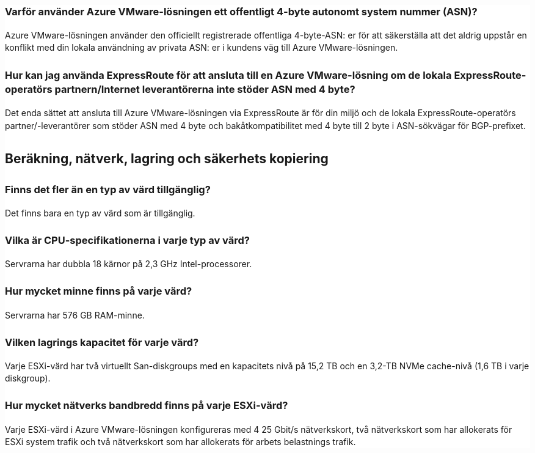 ### <a name="why-does-azure-vmware-solution-use-a-public-4-byte-autonomous-system-number-asn"></a>Varför använder Azure VMware-lösningen ett offentligt 4-byte autonomt system nummer (ASN)?
Azure VMware-lösningen använder den officiellt registrerade offentliga 4-byte-ASN: er för att säkerställa att det aldrig uppstår en konflikt med din lokala användning av privata ASN: er i kundens väg till Azure VMware-lösningen.
 
### <a name="how-can-i-use-expressroute-to-connect-to-azure-vmware-solution-if-the-on-premises-expressroute-carrier-partnersisps-dont-support-4-byte-asn"></a>Hur kan jag använda ExpressRoute för att ansluta till en Azure VMware-lösning om de lokala ExpressRoute-operatörs partnern/Internet leverantörerna inte stöder ASN med 4 byte?
Det enda sättet att ansluta till Azure VMware-lösningen via ExpressRoute är för din miljö och de lokala ExpressRoute-operatörs partner/-leverantörer som stöder ASN med 4 byte och bakåtkompatibilitet med 4 byte till 2 byte i ASN-sökvägar för BGP-prefixet.

## <a name="compute-network-storage-and-backup"></a>Beräkning, nätverk, lagring och säkerhets kopiering

### <a name="is-there-more-than-one-type-of-host-available"></a>Finns det fler än en typ av värd tillgänglig?

Det finns bara en typ av värd som är tillgänglig.

### <a name="what-are-the-cpu-specifications-in-each-type-of-host"></a>Vilka är CPU-specifikationerna i varje typ av värd?

Servrarna har dubbla 18 kärnor på 2,3 GHz Intel-processorer.

### <a name="how-much-memory-is-in-each-host"></a>Hur mycket minne finns på varje värd?

Servrarna har 576 GB RAM-minne.

### <a name="what-is-the-storage-capacity-of-each-host"></a>Vilken lagrings kapacitet för varje värd?

Varje ESXi-värd har två virtuellt San-diskgroups med en kapacitets nivå på 15,2 TB och en 3,2-TB NVMe cache-nivå (1,6 TB i varje diskgroup).

### <a name="how-much-network-bandwidth-is-available-in-each-esxi-host"></a>Hur mycket nätverks bandbredd finns på varje ESXi-värd?

Varje ESXi-värd i Azure VMware-lösningen konfigureras med 4 25 Gbit/s nätverkskort, två nätverkskort som har allokerats för ESXi system trafik och två nätverkskort som har allokerats för arbets belastnings trafik. 
